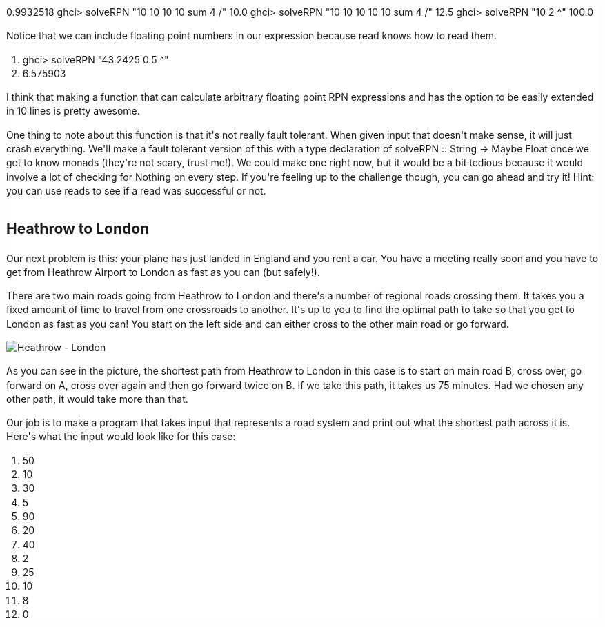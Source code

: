 0.9932518
ghci&gt; solveRPN "10 10 10 10 sum 4 /"
10.0
ghci&gt; solveRPN "10 10 10 10 10 sum 4 /"
12.5
ghci&gt; solveRPN "10 2 ^"
100.0
</pre>
<p>Notice that we can include floating point numbers in our expression because <span class="fixed">read</span> knows how to read them.</p>
<div class="dp-highlighter nogutter"><div class="bar"></div><ol class="dp-hs" start="1"><li class="alt"><span><span class="ghci">ghci&gt;</span><span>&nbsp;solveRPN&nbsp;</span><span class="string">"43.2425&nbsp;0.5&nbsp;^"</span><span>&nbsp;&nbsp;</span></span></li><li class=""><span><span class="numbers">6.575903</span><span>&nbsp;&nbsp;</span></span></li></ol></div><pre name="code" class="haskell:hs" style="display: none;">ghci&gt; solveRPN "43.2425 0.5 ^"
6.575903
</pre>
<p>I think that making a function that can calculate arbitrary floating point RPN expressions and has the option to be easily extended in 10 lines is pretty awesome.</p>
<p>One thing to note about this function is that it's not really fault tolerant. When given input that doesn't make sense, it will just crash everything. We'll make a fault tolerant version of this with a type declaration of <span class="fixed">solveRPN :: String -&gt; Maybe Float</span> once we get to know monads (they're not scary, trust me!). We could make one right now, but it would be a bit tedious because it would involve a lot of checking for <span class="fixed">Nothing</span> on every step. If you're feeling up to the challenge though, you can go ahead and try it! Hint: you can use <span class="fixed">reads</span> to see if a read was successful or not. </p>
<a name="heathrow-to-london"></a><h2>Heathrow to London</h2>
<p>Our next problem is this: your plane has just landed in England and you rent a car. You have a meeting really soon and you have to get from Heathrow Airport to London as fast as you can (but safely!).</p>
<p>There are two main roads going from Heathrow to London and there's a number of regional roads crossing them. It takes you a fixed amount of time to travel from one crossroads to another. It's up to you to find the optimal path to take so that you get to London as fast as you can! You start on the left side and can either cross to the other main road or go forward.</p>
<img src="http://s3.amazonaws.com/lyah/roads.png" alt="Heathrow - London" class="center" width="780" height="237">
<p>As you can see in the picture, the shortest path from Heathrow to London in this case is to start on main road B, cross over, go forward on A, cross over again and then go forward twice on B. If we take this path, it takes us 75 minutes. Had we chosen any other path, it would take more than that.</p>
<p>Our job is to make a program that takes input that represents a road system and print out what the shortest path across it is. Here's what the input would look like for this case:</p>
<div class="dp-highlighter nogutter"><div class="bar"></div><ol class="dp-hs" start="1"><li class="alt"><span><span>50&nbsp;&nbsp;</span></span></li><li class=""><span>10&nbsp;&nbsp;</span></li><li class="alt"><span>30&nbsp;&nbsp;</span></li><li class=""><span>5&nbsp;&nbsp;</span></li><li class="alt"><span>90&nbsp;&nbsp;</span></li><li class=""><span>20&nbsp;&nbsp;</span></li><li class="alt"><span>40&nbsp;&nbsp;</span></li><li class=""><span>2&nbsp;&nbsp;</span></li><li class="alt"><span>25&nbsp;&nbsp;</span></li><li class=""><span>10&nbsp;&nbsp;</span></li><li class="alt"><span>8&nbsp;&nbsp;</span></li><li class=""><span>0&nbsp;&nbsp;</span></li></ol></div><pre name="code" class="plain" style="display: none;">50
10
30
5
90
20
40
2
25
10
8
0
</pre>